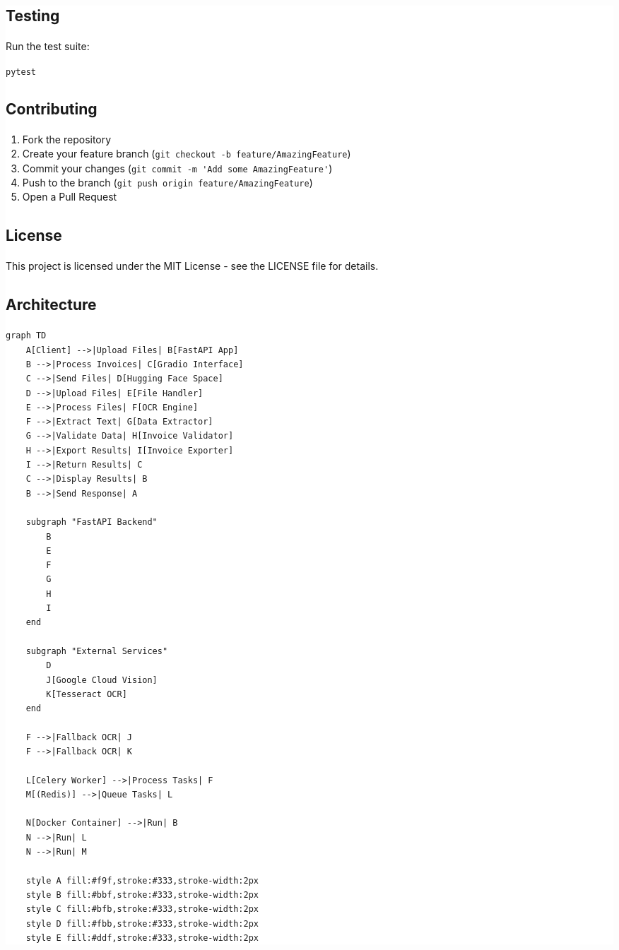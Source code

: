 ## Testing
Run the test suite:
```bash
pytest
```

## Contributing
1. Fork the repository
2. Create your feature branch (`git checkout -b feature/AmazingFeature`)
3. Commit your changes (`git commit -m 'Add some AmazingFeature'`)
4. Push to the branch (`git push origin feature/AmazingFeature`)
5. Open a Pull Request

## License
This project is licensed under the MIT License - see the LICENSE file for details.

## Architecture

```mermaid
graph TD
    A[Client] -->|Upload Files| B[FastAPI App]
    B -->|Process Invoices| C[Gradio Interface]
    C -->|Send Files| D[Hugging Face Space]
    D -->|Upload Files| E[File Handler]
    E -->|Process Files| F[OCR Engine]
    F -->|Extract Text| G[Data Extractor]
    G -->|Validate Data| H[Invoice Validator]
    H -->|Export Results| I[Invoice Exporter]
    I -->|Return Results| C
    C -->|Display Results| B
    B -->|Send Response| A

    subgraph "FastAPI Backend"
        B
        E
        F
        G
        H
        I
    end

    subgraph "External Services"
        D
        J[Google Cloud Vision]
        K[Tesseract OCR]
    end

    F -->|Fallback OCR| J
    F -->|Fallback OCR| K

    L[Celery Worker] -->|Process Tasks| F
    M[(Redis)] -->|Queue Tasks| L

    N[Docker Container] -->|Run| B
    N -->|Run| L
    N -->|Run| M

    style A fill:#f9f,stroke:#333,stroke-width:2px
    style B fill:#bbf,stroke:#333,stroke-width:2px
    style C fill:#bfb,stroke:#333,stroke-width:2px
    style D fill:#fbb,stroke:#333,stroke-width:2px
    style E fill:#ddf,stroke:#333,stroke-width:2px
```